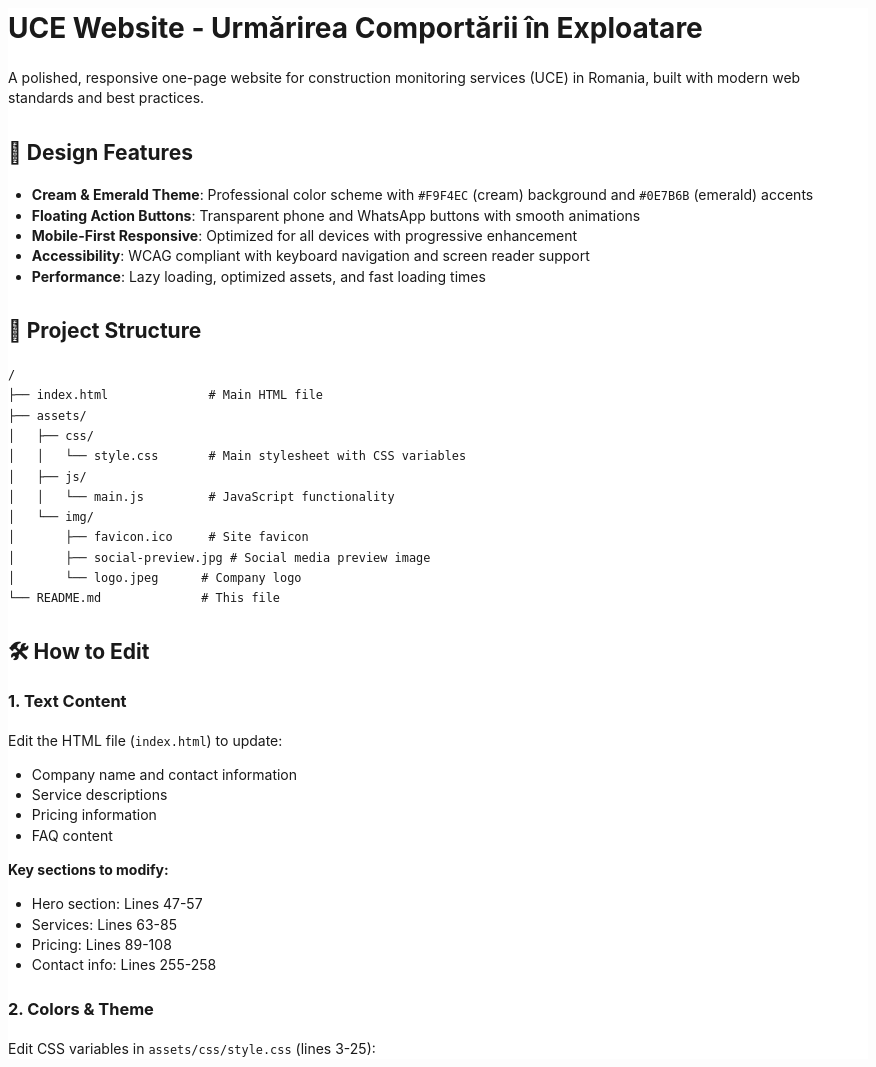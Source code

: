 # UCE Website - Urmărirea Comportării în Exploatare

A polished, responsive one-page website for construction monitoring services (UCE) in Romania, built with modern web standards and best practices.

## 🎨 Design Features

- **Cream & Emerald Theme**: Professional color scheme with `#F9F4EC` (cream) background and `#0E7B6B` (emerald) accents
- **Floating Action Buttons**: Transparent phone and WhatsApp buttons with smooth animations
- **Mobile-First Responsive**: Optimized for all devices with progressive enhancement
- **Accessibility**: WCAG compliant with keyboard navigation and screen reader support
- **Performance**: Lazy loading, optimized assets, and fast loading times

## 📁 Project Structure

```
/
├── index.html              # Main HTML file
├── assets/
│   ├── css/
│   │   └── style.css       # Main stylesheet with CSS variables
│   ├── js/
│   │   └── main.js         # JavaScript functionality
│   └── img/
│       ├── favicon.ico     # Site favicon
│       ├── social-preview.jpg # Social media preview image
│       └── logo.jpeg      # Company logo
└── README.md              # This file
```

## 🛠️ How to Edit

### 1. Text Content

Edit the HTML file (`index.html`) to update:
- Company name and contact information
- Service descriptions
- Pricing information
- FAQ content

**Key sections to modify:**
- Hero section: Lines 47-57
- Services: Lines 63-85
- Pricing: Lines 89-108
- Contact info: Lines 255-258

### 2. Colors & Theme

Edit CSS variables in `assets/css/style.css` (lines 3-25):
